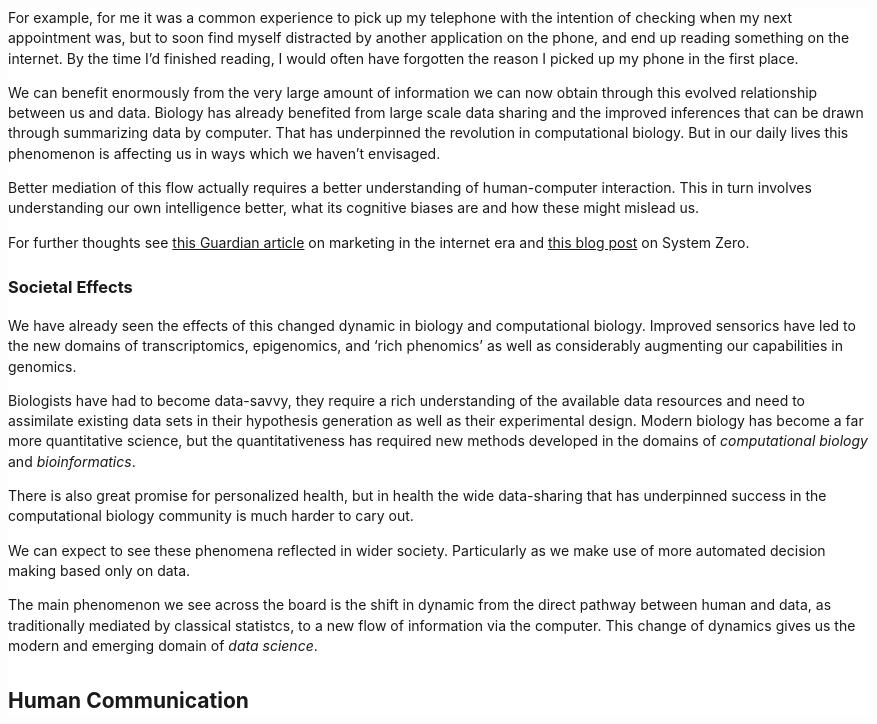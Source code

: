 For example, for me it was a common experience to pick up my telephone
with the intention of checking when my next appointment was, but to soon
find myself distracted by another application on the phone, and end up
reading something on the internet. By the time I’d finished reading, I
would often have forgotten the reason I picked up my phone in the first
place.

We can benefit enormously from the very large amount of information we
can now obtain through this evolved relationship between us and data.
Biology has already benefited from large scale data sharing and the
improved inferences that can be drawn through summarizing data by
computer. That has underpinned the revolution in computational biology.
But in our daily lives this phenomenon is affecting us in ways which we
haven’t envisaged.

Better mediation of this flow actually requires a better understanding
of human-computer interaction. This in turn involves understanding our
own intelligence better, what its cognitive biases are and how these
might mislead us.

For further thoughts see [this Guardian
article](https://www.theguardian.com/media-network/2015/jul/23/data-driven-economy-marketing)
on marketing in the internet era and [this blog
post](http://inverseprobability.com/2015/12/04/what-kind-of-ai) on
System Zero.

### Societal Effects

We have already seen the effects of this changed dynamic in biology and
computational biology. Improved sensorics have led to the new domains of
transcriptomics, epigenomics, and ‘rich phenomics’ as well as
considerably augmenting our capabilities in genomics.

Biologists have had to become data-savvy, they require a rich
understanding of the available data resources and need to assimilate
existing data sets in their hypothesis generation as well as their
experimental design. Modern biology has become a far more quantitative
science, but the quantitativeness has required new methods developed in
the domains of *computational biology* and *bioinformatics*.

There is also great promise for personalized health, but in health the
wide data-sharing that has underpinned success in the computational
biology community is much harder to cary out.

We can expect to see these phenomena reflected in wider society.
Particularly as we make use of more automated decision making based only
on data.

The main phenomenon we see across the board is the shift in dynamic from
the direct pathway between human and data, as traditionally mediated by
classical statistcs, to a new flow of information via the computer. This
change of dynamics gives us the modern and emerging domain of *data
science*.

## Human Communication
